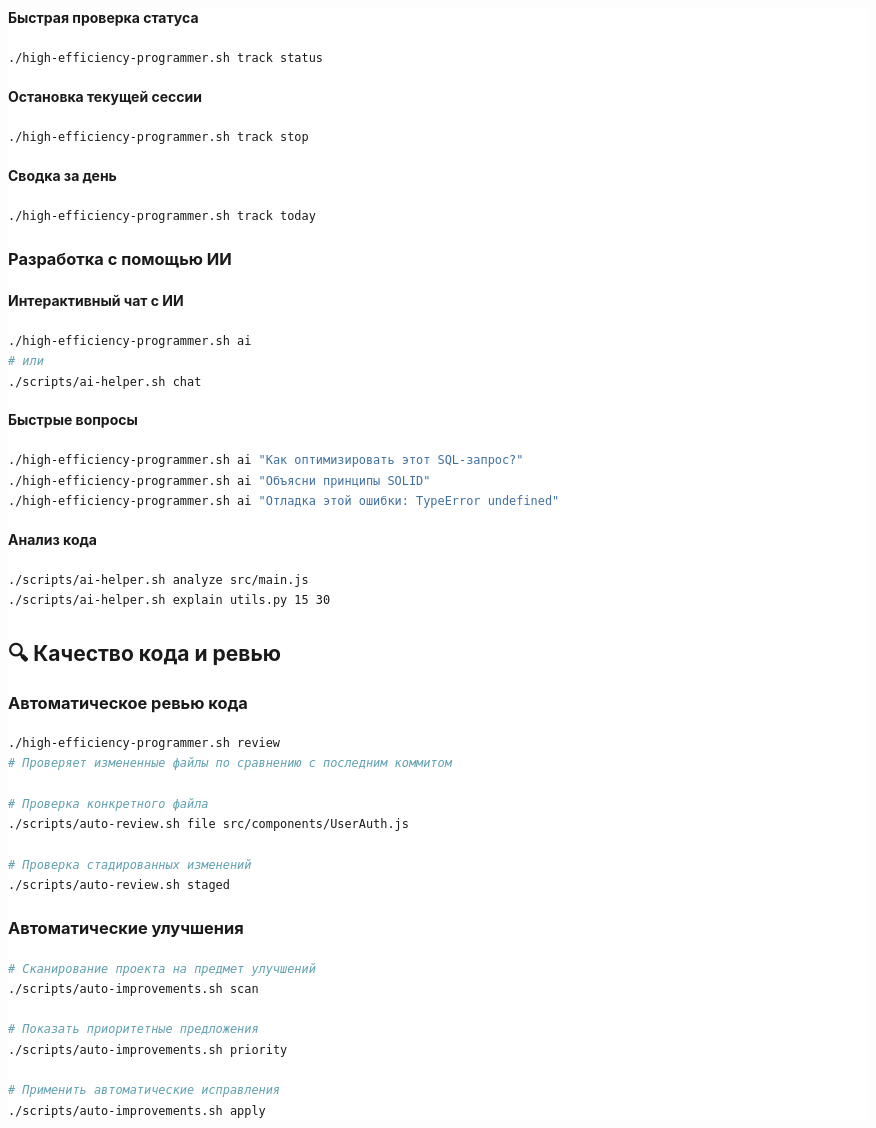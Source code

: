 #### Быстрая проверка статуса
```bash
./high-efficiency-programmer.sh track status
```

#### Остановка текущей сессии
```bash
./high-efficiency-programmer.sh track stop
```

#### Сводка за день
```bash
./high-efficiency-programmer.sh track today
```

### Разработка с помощью ИИ

#### Интерактивный чат с ИИ
```bash
./high-efficiency-programmer.sh ai
# или
./scripts/ai-helper.sh chat
```

#### Быстрые вопросы
```bash
./high-efficiency-programmer.sh ai "Как оптимизировать этот SQL-запрос?"
./high-efficiency-programmer.sh ai "Объясни принципы SOLID"
./high-efficiency-programmer.sh ai "Отладка этой ошибки: TypeError undefined"
```

#### Анализ кода
```bash
./scripts/ai-helper.sh analyze src/main.js
./scripts/ai-helper.sh explain utils.py 15 30
```

## 🔍 Качество кода и ревью

### Автоматическое ревью кода
```bash
./high-efficiency-programmer.sh review
# Проверяет измененные файлы по сравнению с последним коммитом

# Проверка конкретного файла
./scripts/auto-review.sh file src/components/UserAuth.js

# Проверка стадированных изменений
./scripts/auto-review.sh staged
```

### Автоматические улучшения
```bash
# Сканирование проекта на предмет улучшений
./scripts/auto-improvements.sh scan

# Показать приоритетные предложения
./scripts/auto-improvements.sh priority

# Применить автоматические исправления
./scripts/auto-improvements.sh apply
```
